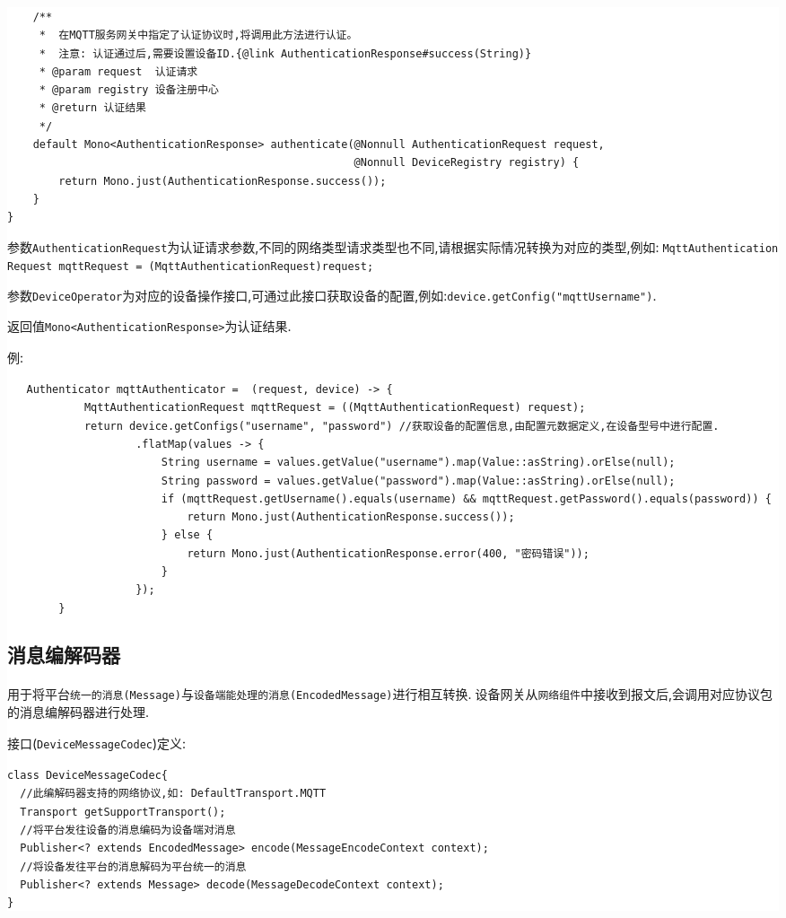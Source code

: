         /**
         *  在MQTT服务网关中指定了认证协议时,将调用此方法进行认证。
         *  注意: 认证通过后,需要设置设备ID.{@link AuthenticationResponse#success(String)}
         * @param request  认证请求
         * @param registry 设备注册中心
         * @return 认证结果
         */
        default Mono<AuthenticationResponse> authenticate(@Nonnull AuthenticationRequest request,
                                                          @Nonnull DeviceRegistry registry) {
            return Mono.just(AuthenticationResponse.success());
        }
    }
    

参数`AuthenticationRequest`为认证请求参数,不同的网络类型请求类型也不同,请根据实际情况转换为对应的类型,例如:
`MqttAuthenticationRequest mqttRequest = (MqttAuthenticationRequest)request;`

参数`DeviceOperator`为对应的设备操作接口,可通过此接口获取设备的配置,例如:`device.getConfig("mqttUsername")`.

返回值`Mono<AuthenticationResponse>`为认证结果.

例:

    
    
       Authenticator mqttAuthenticator =  (request, device) -> {
                MqttAuthenticationRequest mqttRequest = ((MqttAuthenticationRequest) request);
                return device.getConfigs("username", "password") //获取设备的配置信息,由配置元数据定义,在设备型号中进行配置.
                        .flatMap(values -> {
                            String username = values.getValue("username").map(Value::asString).orElse(null);
                            String password = values.getValue("password").map(Value::asString).orElse(null);
                            if (mqttRequest.getUsername().equals(username) && mqttRequest.getPassword().equals(password)) {
                                return Mono.just(AuthenticationResponse.success());
                            } else {
                                return Mono.just(AuthenticationResponse.error(400, "密码错误"));
                            }
                        });
            }
    

## 消息编解码器

用于将平台`统一的消息(Message)`与`设备端能处理的消息(EncodedMessage)`进行相互转换.
设备网关从`网络组件`中接收到报文后,会调用对应协议包的消息编解码器进行处理.

接口(`DeviceMessageCodec`)定义:

    
    
    class DeviceMessageCodec{
      //此编解码器支持的网络协议,如: DefaultTransport.MQTT
      Transport getSupportTransport();
      //将平台发往设备的消息编码为设备端对消息
      Publisher<? extends EncodedMessage> encode(MessageEncodeContext context);
      //将设备发往平台的消息解码为平台统一的消息
      Publisher<? extends Message> decode(MessageDecodeContext context);
    }
    